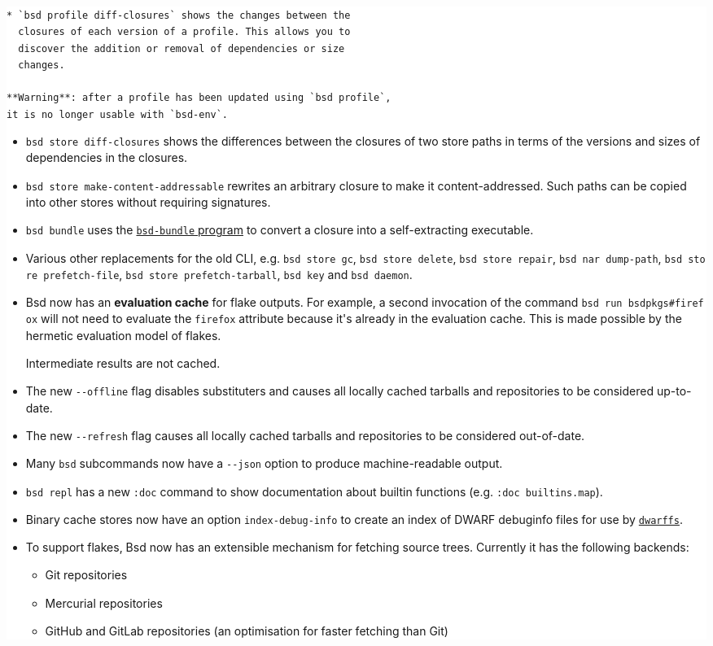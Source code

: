     * `bsd profile diff-closures` shows the changes between the
      closures of each version of a profile. This allows you to
      discover the addition or removal of dependencies or size
      changes.

    **Warning**: after a profile has been updated using `bsd profile`,
    it is no longer usable with `bsd-env`.

  - `bsd store diff-closures` shows the differences between the
    closures of two store paths in terms of the versions and sizes of
    dependencies in the closures.

  - `bsd store make-content-addressable` rewrites an arbitrary closure
    to make it content-addressed. Such paths can be copied into other
    stores without requiring signatures.

  - `bsd bundle` uses the [`bsd-bundle`
    program](https://github.com/matthewbauer/bsd-bundle) to convert a
    closure into a self-extracting executable.

  - Various other replacements for the old CLI, e.g. `bsd store gc`,
    `bsd store delete`, `bsd store repair`, `bsd nar dump-path`, `bsd
    store prefetch-file`, `bsd store prefetch-tarball`, `bsd key` and
    `bsd daemon`.

* Bsd now has an **evaluation cache** for flake outputs. For example,
  a second invocation of the command `bsd run bsdpkgs#firefox` will
  not need to evaluate the `firefox` attribute because it's already in
  the evaluation cache. This is made possible by the hermetic
  evaluation model of flakes.

  Intermediate results are not cached.

* The new `--offline` flag disables substituters and causes all
  locally cached tarballs and repositories to be considered
  up-to-date.

* The new `--refresh` flag causes all locally cached tarballs and
  repositories to be considered out-of-date.

* Many `bsd` subcommands now have a `--json` option to produce
  machine-readable output.

* `bsd repl` has a new `:doc` command to show documentation about
  builtin functions (e.g. `:doc builtins.map`).

* Binary cache stores now have an option `index-debug-info` to create
  an index of DWARF debuginfo files for use by
  [`dwarffs`](https://github.com/edolstra/dwarffs).

* To support flakes, Bsd now has an extensible mechanism for fetching
  source trees. Currently it has the following backends:

  * Git repositories

  * Mercurial repositories

  * GitHub and GitLab repositories (an optimisation for faster
    fetching than Git)

